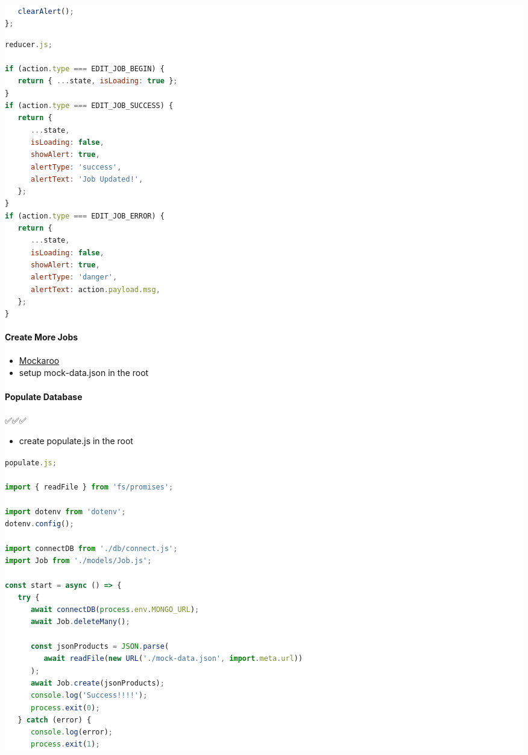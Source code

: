 ```js
   clearAlert();
};
```

```js
reducer.js;

if (action.type === EDIT_JOB_BEGIN) {
   return { ...state, isLoading: true };
}
if (action.type === EDIT_JOB_SUCCESS) {
   return {
      ...state,
      isLoading: false,
      showAlert: true,
      alertType: 'success',
      alertText: 'Job Updated!',
   };
}
if (action.type === EDIT_JOB_ERROR) {
   return {
      ...state,
      isLoading: false,
      showAlert: true,
      alertType: 'danger',
      alertText: action.payload.msg,
   };
}
```

#### Create More Jobs

-  [Mockaroo](https://www.mockaroo.com/)
-  setup mock-data.json in the root

#### Populate Database

✅✅✅

-  create populate.js in the root

```js
populate.js;

import { readFile } from 'fs/promises';

import dotenv from 'dotenv';
dotenv.config();

import connectDB from './db/connect.js';
import Job from './models/Job.js';

const start = async () => {
   try {
      await connectDB(process.env.MONGO_URL);
      await Job.deleteMany();

      const jsonProducts = JSON.parse(
         await readFile(new URL('./mock-data.json', import.meta.url))
      );
      await Job.create(jsonProducts);
      console.log('Success!!!!');
      process.exit(0);
   } catch (error) {
      console.log(error);
      process.exit(1);
```